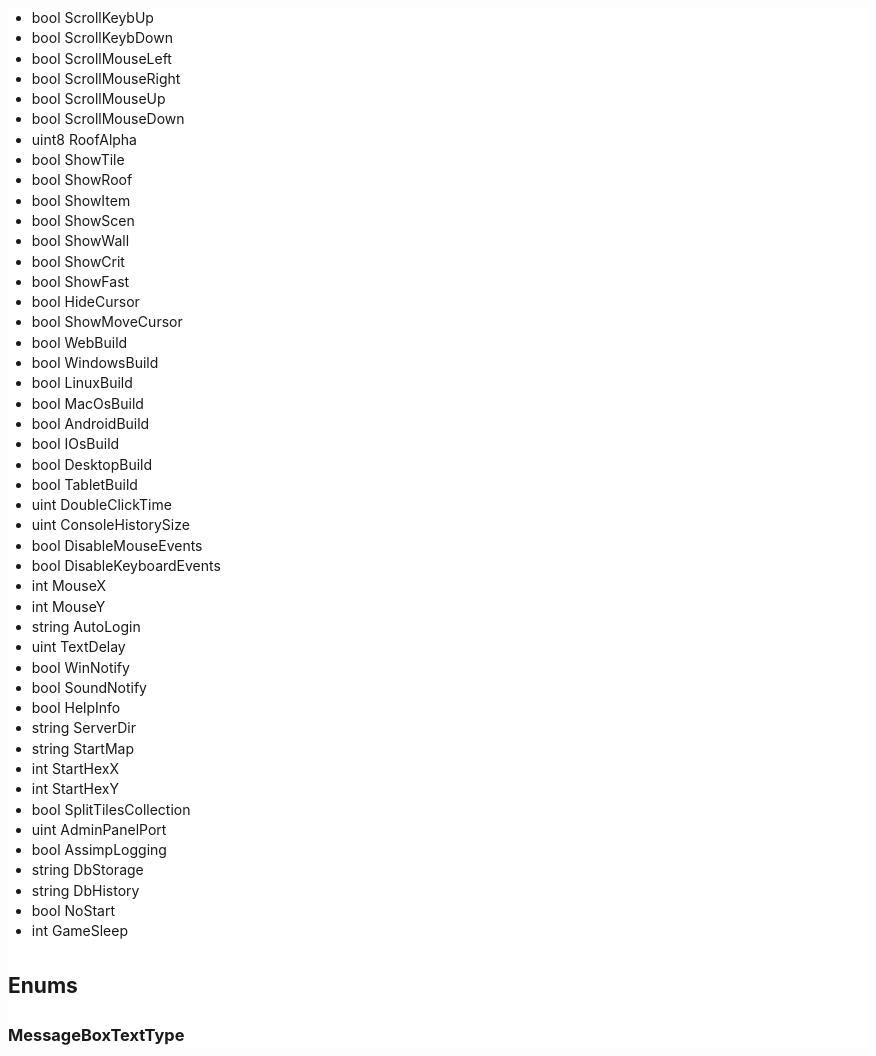 * bool ScrollKeybUp
* bool ScrollKeybDown
* bool ScrollMouseLeft
* bool ScrollMouseRight
* bool ScrollMouseUp
* bool ScrollMouseDown
* uint8 RoofAlpha
* bool ShowTile
* bool ShowRoof
* bool ShowItem
* bool ShowScen
* bool ShowWall
* bool ShowCrit
* bool ShowFast
* bool HideCursor
* bool ShowMoveCursor
* bool WebBuild
* bool WindowsBuild
* bool LinuxBuild
* bool MacOsBuild
* bool AndroidBuild
* bool IOsBuild
* bool DesktopBuild
* bool TabletBuild
* uint DoubleClickTime
* uint ConsoleHistorySize
* bool DisableMouseEvents
* bool DisableKeyboardEvents
* int MouseX
* int MouseY
* string AutoLogin
* uint TextDelay
* bool WinNotify
* bool SoundNotify
* bool HelpInfo
* string ServerDir
* string StartMap
* int StartHexX
* int StartHexY
* bool SplitTilesCollection
* uint AdminPanelPort
* bool AssimpLogging
* string DbStorage
* string DbHistory
* bool NoStart
* int GameSleep

## Enums

### MessageBoxTextType
